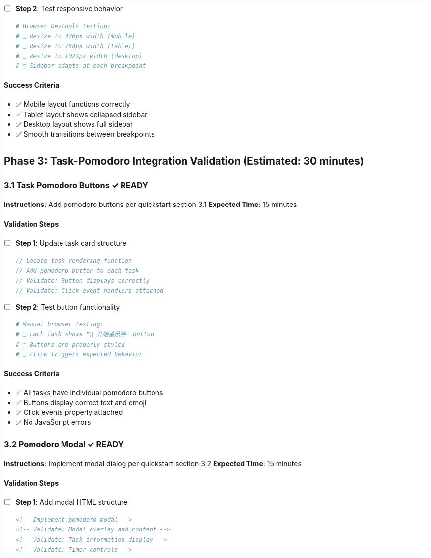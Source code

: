 - [ ] **Step 2**: Test responsive behavior
  ```bash
  # Browser DevTools testing:
  # □ Resize to 320px width (mobile)
  # □ Resize to 768px width (tablet)
  # □ Resize to 1024px width (desktop)
  # □ Sidebar adapts at each breakpoint
  ```

#### Success Criteria
- ✅ Mobile layout functions correctly
- ✅ Tablet layout shows collapsed sidebar
- ✅ Desktop layout shows full sidebar
- ✅ Smooth transitions between breakpoints

## Phase 3: Task-Pomodoro Integration Validation (Estimated: 30 minutes)

### 3.1 Task Pomodoro Buttons ✓ READY
**Instructions**: Add pomodoro buttons per quickstart section 3.1
**Expected Time**: 15 minutes

#### Validation Steps
- [ ] **Step 1**: Update task card structure
  ```javascript
  // Locate task rendering function
  // Add pomodoro button to each task
  // Validate: Button displays correctly
  // Validate: Click event handlers attached
  ```

- [ ] **Step 2**: Test button functionality
  ```bash
  # Manual browser testing:
  # □ Each task shows "🍅 开始番茄钟" button
  # □ Buttons are properly styled
  # □ Click triggers expected behavior
  ```

#### Success Criteria
- ✅ All tasks have individual pomodoro buttons
- ✅ Buttons display correct text and emoji
- ✅ Click events properly attached
- ✅ No JavaScript errors

### 3.2 Pomodoro Modal ✓ READY
**Instructions**: Implement modal dialog per quickstart section 3.2
**Expected Time**: 15 minutes

#### Validation Steps
- [ ] **Step 1**: Add modal HTML structure
  ```html
  <!-- Implement pomodoro modal -->
  <!-- Validate: Modal overlay and content -->
  <!-- Validate: Task information display -->
  <!-- Validate: Timer controls -->
  ```
